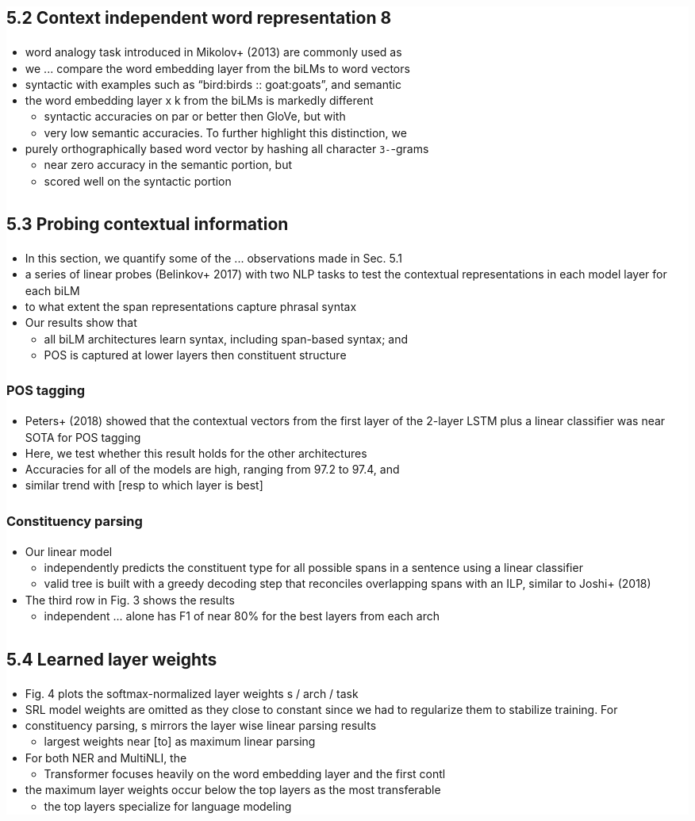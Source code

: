 ## 5.2 Context independent word representation 8

* word analogy task introduced in Mikolov+ (2013) are commonly used as
* we ... compare the word embedding layer from the biLMs to word vectors
* syntactic with examples such as “bird:birds :: goat:goats”, and semantic
* the word embedding layer x k from the biLMs is markedly different
  * syntactic accuracies on par or better then GloVe, but with
  * very low semantic accuracies. To further highlight this distinction, we
* purely orthographically based word vector by hashing all character `3-`-grams
  * near zero accuracy in the semantic portion, but
  * scored well on the syntactic portion

## 5.3 Probing contextual information

* In this section, we quantify some of the ... observations made in Sec. 5.1
* a series of linear probes (Belinkov+ 2017) with two NLP tasks
  to test the contextual representations in each model layer for each biLM
* to what extent the span representations capture phrasal syntax
* Our results show that
  * all biLM architectures learn syntax, including span-based syntax; and
  * POS is captured at lower layers then constituent structure

### POS tagging

* Peters+ (2018) showed that the contextual vectors from the first layer of the
  2-layer LSTM plus a linear classifier was near SOTA for POS tagging
* Here, we test whether this result holds for the other architectures
* Accuracies for all of the models are high, ranging from 97.2 to 97.4, and
* similar trend with [resp to which layer is best]

### Constituency parsing

* Our linear model
  * independently predicts the constituent type for all possible spans in a
    sentence using a linear classifier
  * valid tree is built with a greedy decoding step that 
    reconciles overlapping spans with an ILP, similar to Joshi+ (2018)
* The third row in Fig. 3 shows the results
  * independent ... alone has F1 of near 80% for the best layers from each arch

## 5.4 Learned layer weights

* Fig. 4 plots the softmax-normalized layer weights s / arch / task
* SRL model weights are omitted as they close to constant
  since we had to regularize them to stabilize training. For
* constituency parsing, s mirrors the layer wise linear parsing results
  * largest weights near [to] as maximum linear parsing
* For both NER and MultiNLI, the
  * Transformer focuses heavily on the word embedding layer and the first contl
* the maximum layer weights occur below the top layers as the most transferable
  * the top layers specialize for language modeling
